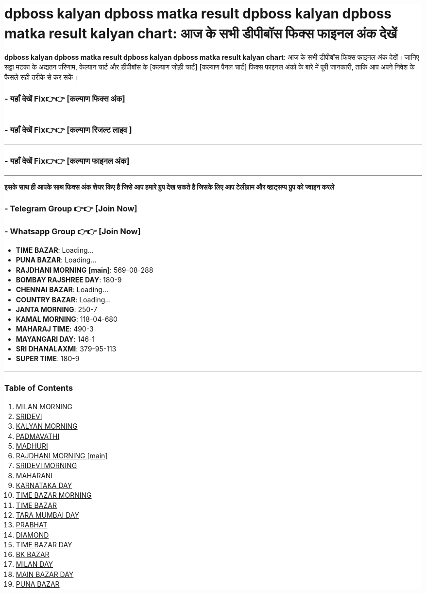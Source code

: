 # dpboss kalyan dpboss matka result dpboss kalyan dpboss matka result kalyan chart: आज के सभी डीपीबॉस फिक्स फाइनल अंक देखें

**dpboss kalyan dpboss matka result dpboss kalyan dpboss matka result kalyan chart**: आज के सभी डीपीबॉस फिक्स फाइनल अंक देखें। जानिए सट्टा मटका के अद्यतन परिणाम, केल्यान चार्ट और डीपीबॉस के [कल्याण जोड़ी चार्ट] [कल्याण पैनल चार्ट] फिक्स फाइनल अंकों के बारे में पूरी जानकारी, ताकि आप अपने निवेश के फैसले सही तरीके से कर सकें।

###  - यहाँ देखें Fix👉👉 [कल्याण फिक्स अंक] 
---

### - यहाँ देखें Fix👉👉 [कल्याण रिजल्ट लाइव ]
---

### - यहाँ देखें Fix👉👉 [कल्याण फाइनल अंक]

---

**इसके साथ ही आपके साथ फिक्स अंक शेयर किए है जिसे आप हमारे ग्रुप देख सकते है जिसके लिए आप टेलीग्राम और व्हाट्सप्प ग्रुप को ज्वाइन करले**
###  - Telegram  Group 👉👉 [Join Now]

###  - Whatsapp Group 👉👉 [Join Now]

- **TIME BAZAR**: Loading...  
- **PUNA BAZAR**: Loading...  
- **RAJDHANI MORNING [main]**: 569-08-288  
- **BOMBAY RAJSHREE DAY**: 180-9  
- **CHENNAI BAZAR**: Loading...  
- **COUNTRY BAZAR**: Loading...  
- **JANTA MORNING**: 250-7  
- **KAMAL MORNING**: 118-04-680  
- **MAHARAJ TIME**: 490-3  
- **MAYANGARI DAY**: 146-1  
- **SRI DHANALAXMI**: 379-95-113  
- **SUPER TIME**: 180-9



---

### Table of Contents
1. [MILAN MORNING](#milan-morning)
2. [SRIDEVI](#sridevi)
3. [KALYAN MORNING](#kalyan-morning)
4. [PADMAVATHI](#padmavathi)
5. [MADHURI](#madhuri)
6. [RAJDHANI MORNING [main]](#rajdhani-morning-main)
7. [SRIDEVI MORNING](#sridevi-morning)
8. [MAHARANI](#maharani)
9. [KARNATAKA DAY](#karnataka-day)
10. [TIME BAZAR MORNING](#time-bazar-morning)
11. [TIME BAZAR](#time-bazar)
12. [TARA MUMBAI DAY](#tara-mumbai-day)
13. [PRABHAT](#prabhat)
14. [DIAMOND](#diamond)
15. [TIME BAZAR DAY](#time-bazar-day)
16. [BK BAZAR](#bk-bazar)
17. [MILAN DAY](#milan-day)
18. [MAIN BAZAR DAY](#main-bazar-day)
19. [PUNA BAZAR](#puna-bazar)